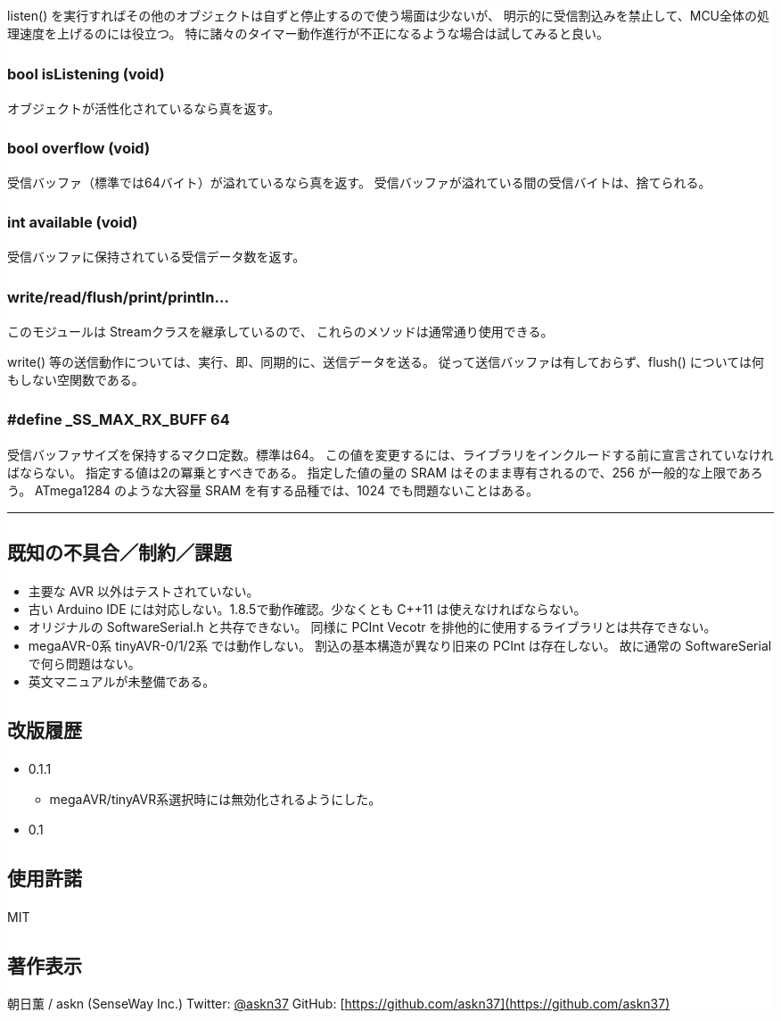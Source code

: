 listen() を実行すればその他のオブジェクトは自ずと停止するので使う場面は少ないが、
明示的に受信割込みを禁止して、MCU全体の処理速度を上げるのには役立つ。
特に諸々のタイマー動作進行が不正になるような場合は試してみると良い。

### bool isListening (void)

オブジェクトが活性化されているなら真を返す。

### bool overflow (void)

受信バッファ（標準では64バイト）が溢れているなら真を返す。
受信バッファが溢れている間の受信バイトは、捨てられる。

### int available (void)

受信バッファに保持されている受信データ数を返す。

### write/read/flush/print/println...

このモジュールは Streamクラスを継承しているので、
これらのメソッドは通常通り使用できる。

write() 等の送信動作については、実行、即、同期的に、送信データを送る。
従って送信バッファは有しておらず、flush() については何もしない空関数である。

### #define _SS_MAX_RX_BUFF 64

受信バッファサイズを保持するマクロ定数。標準は64。
この値を変更するには、ライブラリをインクルードする前に宣言されていなければならない。
指定する値は2の冪乗とすべきである。
指定した値の量の SRAM はそのまま専有されるので、256 が一般的な上限であろう。
ATmega1284 のような大容量 SRAM を有する品種では、1024 でも問題ないことはある。

----

## 既知の不具合／制約／課題

- 主要な AVR 以外はテストされていない。
- 古い Arduino IDE には対応しない。1.8.5で動作確認。少なくとも C++11 は使えなければならない。
- オリジナルの SoftwareSerial.h と共存できない。
同様に PCInt Vecotr を排他的に使用するライブラリとは共存できない。
- megaAVR-0系 tinyAVR-0/1/2系 では動作しない。
割込の基本構造が異なり旧来の PCInt は存在しない。
故に通常の SoftwareSerial で何ら問題はない。
- 英文マニュアルが未整備である。

## 改版履歴

- 0.1.1
  - megaAVR/tinyAVR系選択時には無効化されるようにした。

- 0.1

## 使用許諾

MIT

## 著作表示

朝日薫 / askn
(SenseWay Inc.)
Twitter: [@askn37](https://twitter.com/askn37)
GitHub: [https://github.com/askn37](https://github.com/askn37)

